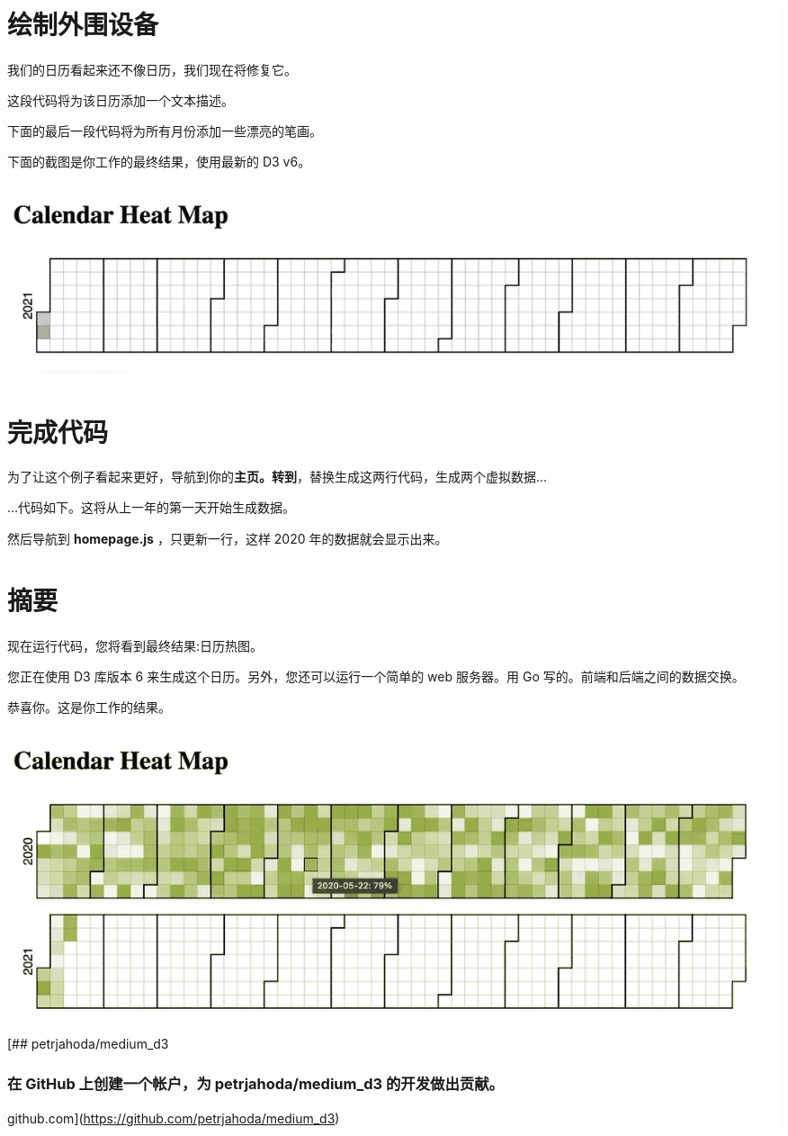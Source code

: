 # 绘制外围设备

我们的日历看起来还不像日历，我们现在将修复它。

这段代码将为该日历添加一个文本描述。

下面的最后一段代码将为所有月份添加一些漂亮的笔画。

下面的截图是你工作的最终结果，使用最新的 D3 v6。

![](img/4e592283c786409ad791271f755f97a9.png)

# 完成代码

为了让这个例子看起来更好，导航到你的**主页。转到**，替换生成这两行代码，生成两个虚拟数据…

…代码如下。这将从上一年的第一天开始生成数据。

然后导航到 **homepage.js** ，只更新一行，这样 2020 年的数据就会显示出来。

# 摘要

现在运行代码，您将看到最终结果:日历热图。

您正在使用 D3 库版本 6 来生成这个日历。另外，您还可以运行一个简单的 web 服务器。用 Go 写的。前端和后端之间的数据交换。

恭喜你。这是你工作的结果。

![](img/1385f7c6bc639ced9dfabbf8cdfd2986.png)[](https://github.com/petrjahoda/medium_d3) [## petrjahoda/medium_d3

### 在 GitHub 上创建一个帐户，为 petrjahoda/medium_d3 的开发做出贡献。

github.com](https://github.com/petrjahoda/medium_d3)